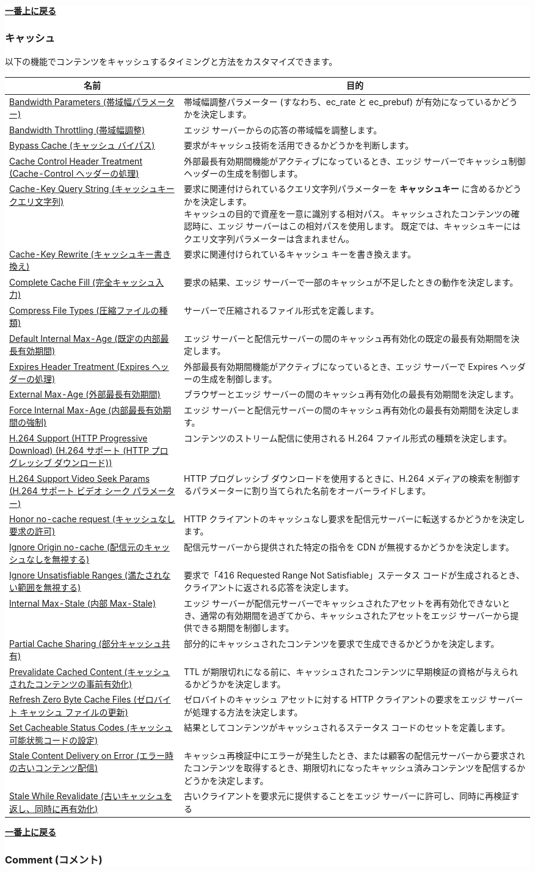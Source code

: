 **[一番上に戻る](#top)**

### <a name="caching"></a><a name="caching"></a>キャッシュ

以下の機能でコンテンツをキャッシュするタイミングと方法をカスタマイズできます。

| 名前       | 目的                                                           |
|------------|-------------------------------------------------------------------|
| [Bandwidth Parameters (帯域幅パラメーター)](https://docs.vdms.com/cdn/Content/HRE/F/Bandwidth-Parameters.htm) | 帯域幅調整パラメーター (すなわち、ec_rate と ec_prebuf) が有効になっているかどうかを決定します。 |
| [Bandwidth Throttling (帯域幅調整)](https://docs.vdms.com/cdn/Content/HRE/F/Bandwidth-Throttling.htm) | エッジ サーバーからの応答の帯域幅を調整します。 |
| [Bypass Cache (キャッシュ バイパス)](https://docs.vdms.com/cdn/Content/HRE/F/Bypass-Cache.htm) | 要求がキャッシュ技術を活用できるかどうかを判断します。 |
| [Cache Control Header Treatment (Cache-Control ヘッダーの処理)](https://docs.vdms.com/cdn/Content/HRE/F/Cache-Control-Header-Treatment.htm) |  外部最長有効期間機能がアクティブになっているとき、エッジ サーバーでキャッシュ制御ヘッダーの生成を制御します。 |
| [Cache-Key Query String (キャッシュキー クエリ文字列)](https://docs.vdms.com/cdn/Content/HRE/F/Cache-Key-Query-String.htm) | 要求に関連付けられているクエリ文字列パラメーターを **キャッシュキー** に含めるかどうかを決定します。 <br> キャッシュの目的で資産を一意に識別する相対パス。  キャッシュされたコンテンツの確認時に、エッジ サーバーはこの相対パスを使用します。  既定では、キャッシュキーにはクエリ文字列パラメーターは含まれません。 |
| [Cache-Key Rewrite (キャッシュキー書き換え)](https://docs.vdms.com/cdn/Content/HRE/F/Cache-Key-Rewrite.htm) | 要求に関連付けられているキャッシュ キーを書き換えます。 |
| [Complete Cache Fill (完全キャッシュ入力)](https://docs.vdms.com/cdn/Content/HRE/F/Complete-Cache-Fill.htm) | 要求の結果、エッジ サーバーで一部のキャッシュが不足したときの動作を決定します。 |
| [Compress File Types (圧縮ファイルの種類)](https://docs.vdms.com/cdn/Content/HRE/F/Compress-File-Types.htm) | サーバーで圧縮されるファイル形式を定義します。 | 
| [Default Internal Max-Age (既定の内部最長有効期間)](https://docs.vdms.com/cdn/Content/HRE/F/Default-Internal-Max-Age.htm) | エッジ サーバーと配信元サーバーの間のキャッシュ再有効化の既定の最長有効期間を決定します。 |
| [Expires Header Treatment (Expires ヘッダーの処理)](https://docs.vdms.com/cdn/Content/HRE/F/Expires-Header-Treatment.htm) | 外部最長有効期間機能がアクティブになっているとき、エッジ サーバーで Expires ヘッダーの生成を制御します。 |
| [External Max-Age (外部最長有効期間)](https://docs.vdms.com/cdn/Content/HRE/F/External-Max-Age.htm) | ブラウザーとエッジ サーバーの間のキャッシュ再有効化の最長有効期間を決定します。 |
| [Force Internal Max-Age (内部最長有効期間の強制)](https://docs.vdms.com/cdn/Content/HRE/F/Force-Internal-Max-Age.htm) | エッジ サーバーと配信元サーバーの間のキャッシュ再有効化の最長有効期間を決定します。 |
| [H.264 Support (HTTP Progressive Download) (H.264 サポート (HTTP プログレッシブ ダウンロード))](https://docs.vdms.com/cdn/Content/HRE/F/H.264-Support-HPD.htm) | コンテンツのストリーム配信に使用される H.264 ファイル形式の種類を決定します。 |
| [H.264 Support Video Seek Params (H.264 サポート ビデオ シーク パラメーター)](https://docs.vdms.com/cdn/Content/HRE/F/H.264-Support-VSP-HPD.htm) | HTTP プログレッシブ ダウンロードを使用するときに、H.264 メディアの検索を制御するパラメーターに割り当てられた名前をオーバーライドします。 |
| [Honor no-cache request (キャッシュなし要求の許可)](https://docs.vdms.com/cdn/Content/HRE/F/Honor-No-Cache-Request.htm) | HTTP クライアントのキャッシュなし要求を配信元サーバーに転送するかどうかを決定します。 |
| [Ignore Origin no-cache (配信元のキャッシュなしを無視する)](https://docs.vdms.com/cdn/Content/HRE/F/Ignore-Origin-No-Cache.htm) | 配信元サーバーから提供された特定の指令を CDN が無視するかどうかを決定します。 |
| [Ignore Unsatisfiable Ranges (満たされない範囲を無視する)](https://docs.vdms.com/cdn/Content/HRE/F/Ignore-Unsatisfiable-Ranges.htm) | 要求で「416 Requested Range Not Satisfiable」ステータス コードが生成されるとき、クライアントに返される応答を決定します。 |
| [Internal Max-Stale (内部 Max-Stale)](https://docs.vdms.com/cdn/Content/HRE/F/Internal-Max-Stale.htm) | エッジ サーバーが配信元サーバーでキャッシュされたアセットを再有効化できないとき、通常の有効期間を過ぎてから、キャッシュされたアセットをエッジ サーバーから提供できる期間を制御します。 |
| [Partial Cache Sharing (部分キャッシュ共有)](https://docs.vdms.com/cdn/Content/HRE/F/Partial-Cache-Sharing.htm) | 部分的にキャッシュされたコンテンツを要求で生成できるかどうかを決定します。 |
| [Prevalidate Cached Content (キャッシュされたコンテンツの事前有効化)](https://docs.vdms.com/cdn/Content/HRE/F/Prevalidate-Cached-Content.htm) | TTL が期限切れになる前に、キャッシュされたコンテンツに早期検証の資格が与えられるかどうかを決定します。 |
| [Refresh Zero Byte Cache Files (ゼロバイト キャッシュ ファイルの更新)](https://docs.vdms.com/cdn/Content/HRE/F/Refresh-Zero-Byte-Cache-Files.htm) | ゼロバイトのキャッシュ アセットに対する HTTP クライアントの要求をエッジ サーバーが処理する方法を決定します。 |
| [Set Cacheable Status Codes (キャッシュ可能状態コードの設定)](https://docs.vdms.com/cdn/Content/HRE/F/Set-Cacheable-Status-Codes.htm) | 結果としてコンテンツがキャッシュされるステータス コードのセットを定義します。 |
| [Stale Content Delivery on Error (エラー時の古いコンテンツ配信)](https://docs.vdms.com/cdn/Content/HRE/F/Stale-Content-Delivery-on-Error.htm) | キャッシュ再検証中にエラーが発生したとき、または顧客の配信元サーバーから要求されたコンテンツを取得するとき、期限切れになったキャッシュ済みコンテンツを配信するかどうかを決定します。 | 
| [Stale While Revalidate (古いキャッシュを返し、同時に再有効化)](https://docs.vdms.com/cdn/Content/HRE/F/Stale-While-Revalidate.htm) | 古いクライアントを要求元に提供することをエッジ サーバーに許可し、同時に再検証する |

**[一番上に戻る](#top)**

### <a name="comment"></a><a name="comment"></a>Comment (コメント)
